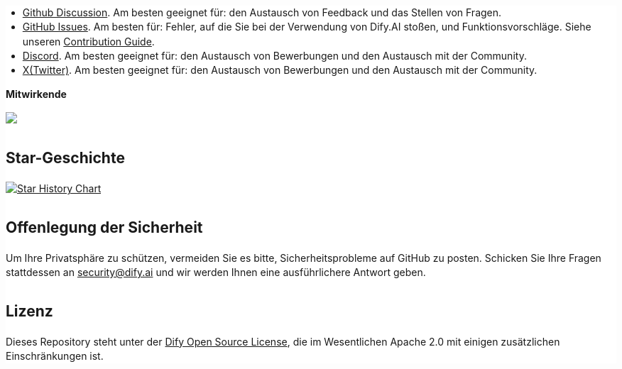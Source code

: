 * [Github Discussion](https://github.com/langgenius/dify/discussions). Am besten geeignet für: den Austausch von Feedback und das Stellen von Fragen.
* [GitHub Issues](https://github.com/langgenius/dify/issues). Am besten für: Fehler, auf die Sie bei der Verwendung von Dify.AI stoßen, und Funktionsvorschläge. Siehe unseren [Contribution Guide](https://github.com/langgenius/dify/blob/main/CONTRIBUTING.md).
* [Discord](https://discord.gg/FngNHpbcY7).  Am besten geeignet für: den Austausch von Bewerbungen und den Austausch mit der Community.
* [X(Twitter)](https://twitter.com/dify_ai). Am besten geeignet für: den Austausch von Bewerbungen und den Austausch mit der Community.

**Mitwirkende**

<a href="https://github.com/langgenius/dify/graphs/contributors">
  <img src="https://contrib.rocks/image?repo=langgenius/dify" />
</a>

## Star-Geschichte

[![Star History Chart](https://api.star-history.com/svg?repos=langgenius/dify&type=Date)](https://star-history.com/#langgenius/dify&Date)


## Offenlegung der Sicherheit

Um Ihre Privatsphäre zu schützen, vermeiden Sie es bitte, Sicherheitsprobleme auf GitHub zu posten. Schicken Sie Ihre Fragen stattdessen an security@dify.ai und wir werden Ihnen eine ausführlichere Antwort geben.

## Lizenz

Dieses Repository steht unter der [Dify Open Source License](LICENSE), die im Wesentlichen Apache 2.0 mit einigen zusätzlichen Einschränkungen ist.


